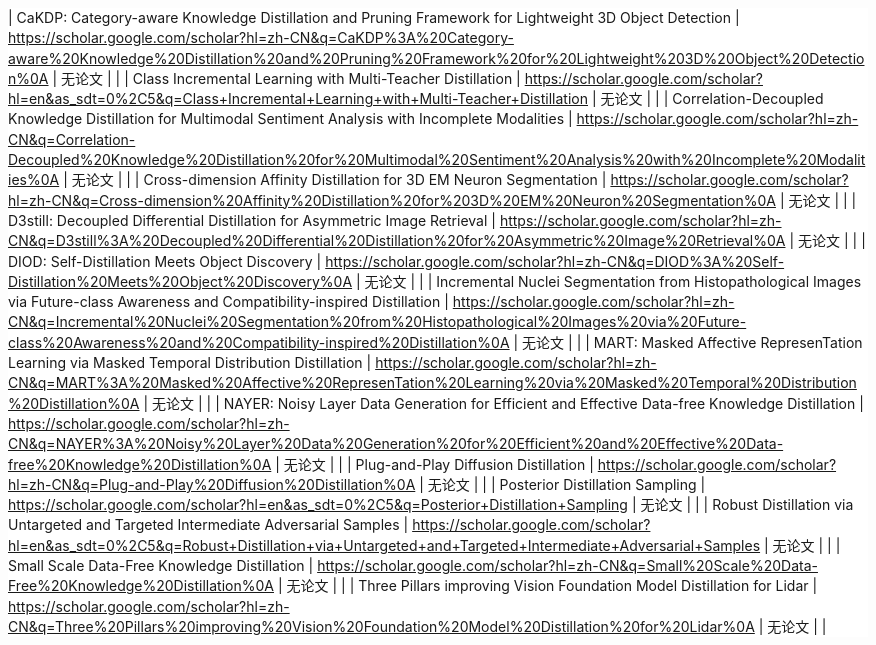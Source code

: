 | CaKDP: Category-aware Knowledge Distillation and Pruning Framework for Lightweight 3D Object Detection                           | https://scholar.google.com/scholar?hl=zh-CN&q=CaKDP%3A%20Category-aware%20Knowledge%20Distillation%20and%20Pruning%20Framework%20for%20Lightweight%203D%20Object%20Detection%0A                         | 无论文                                                      |  |
| Class Incremental Learning with Multi-Teacher Distillation                                                                       | https://scholar.google.com/scholar?hl=en&as_sdt=0%2C5&q=Class+Incremental+Learning+with+Multi-Teacher+Distillation                                                                                      | 无论文                                                      |  |
| Correlation-Decoupled Knowledge Distillation for Multimodal Sentiment Analysis with Incomplete Modalities                        | https://scholar.google.com/scholar?hl=zh-CN&q=Correlation-Decoupled%20Knowledge%20Distillation%20for%20Multimodal%20Sentiment%20Analysis%20with%20Incomplete%20Modalities%0A                            | 无论文                                                      |  |
| Cross-dimension Affinity Distillation for 3D EM Neuron Segmentation                                                              | https://scholar.google.com/scholar?hl=zh-CN&q=Cross-dimension%20Affinity%20Distillation%20for%203D%20EM%20Neuron%20Segmentation%0A                                                                      | 无论文                                                      |  |
| D3still: Decoupled Differential Distillation for Asymmetric Image Retrieval                                                      | https://scholar.google.com/scholar?hl=zh-CN&q=D3still%3A%20Decoupled%20Differential%20Distillation%20for%20Asymmetric%20Image%20Retrieval%0A                                                            | 无论文                                                      |  |
| DIOD: Self-Distillation Meets Object Discovery                                                                                   | https://scholar.google.com/scholar?hl=zh-CN&q=DIOD%3A%20Self-Distillation%20Meets%20Object%20Discovery%0A                                                                                               | 无论文                                                      |  |
| Incremental Nuclei Segmentation from Histopathological Images via Future-class Awareness and Compatibility-inspired Distillation | https://scholar.google.com/scholar?hl=zh-CN&q=Incremental%20Nuclei%20Segmentation%20from%20Histopathological%20Images%20via%20Future-class%20Awareness%20and%20Compatibility-inspired%20Distillation%0A | 无论文                                                      |  |
| MART: Masked Affective RepresenTation Learning via Masked Temporal Distribution Distillation                                     | https://scholar.google.com/scholar?hl=zh-CN&q=MART%3A%20Masked%20Affective%20RepresenTation%20Learning%20via%20Masked%20Temporal%20Distribution%20Distillation%0A                                       | 无论文                                                      |  |
| NAYER: Noisy Layer Data Generation for Efficient and Effective Data-free Knowledge Distillation                                  | https://scholar.google.com/scholar?hl=zh-CN&q=NAYER%3A%20Noisy%20Layer%20Data%20Generation%20for%20Efficient%20and%20Effective%20Data-free%20Knowledge%20Distillation%0A                                | 无论文                                                      |  |
| Plug-and-Play Diffusion Distillation                                                                                             | https://scholar.google.com/scholar?hl=zh-CN&q=Plug-and-Play%20Diffusion%20Distillation%0A                                                                                                               | 无论文                                                      |  |
| Posterior Distillation Sampling                                                                                                  | https://scholar.google.com/scholar?hl=en&as_sdt=0%2C5&q=Posterior+Distillation+Sampling                                                                                                                 | 无论文                                                      |  |
| Robust Distillation via Untargeted and Targeted Intermediate Adversarial Samples                                                 | https://scholar.google.com/scholar?hl=en&as_sdt=0%2C5&q=Robust+Distillation+via+Untargeted+and+Targeted+Intermediate+Adversarial+Samples                                                                | 无论文                                                      |  |
| Small Scale Data-Free Knowledge Distillation                                                                                     | https://scholar.google.com/scholar?hl=zh-CN&q=Small%20Scale%20Data-Free%20Knowledge%20Distillation%0A                                                                                                   | 无论文                                                      |  |
| Three Pillars improving Vision Foundation Model Distillation for Lidar                                                           | https://scholar.google.com/scholar?hl=zh-CN&q=Three%20Pillars%20improving%20Vision%20Foundation%20Model%20Distillation%20for%20Lidar%0A                                                                 | 无论文                                                      |  |
